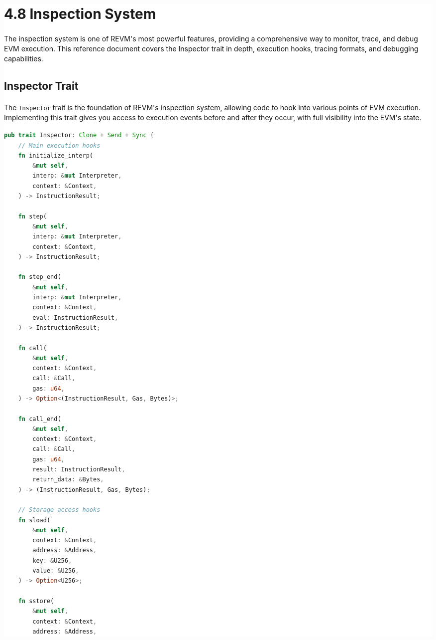 # 4.8 Inspection System

The inspection system is one of REVM's most powerful features, providing a comprehensive way to monitor, trace, and debug EVM execution. This reference document covers the Inspector trait in depth, execution hooks, tracing formats, and debugging capabilities.

## Inspector Trait

The `Inspector` trait is the foundation of REVM's inspection system, allowing code to hook into various points of EVM execution. Implementing this trait gives you access to execution events before and after they occur, with full visibility into the EVM's state.

```rust
pub trait Inspector: Clone + Send + Sync {
    // Main execution hooks
    fn initialize_interp(
        &mut self,
        interp: &mut Interpreter,
        context: &Context,
    ) -> InstructionResult;
    
    fn step(
        &mut self,
        interp: &mut Interpreter,
        context: &Context,
    ) -> InstructionResult;
    
    fn step_end(
        &mut self,
        interp: &mut Interpreter,
        context: &Context,
        eval: InstructionResult,
    ) -> InstructionResult;
    
    fn call(
        &mut self,
        context: &Context,
        call: &Call,
        gas: u64,
    ) -> Option<(InstructionResult, Gas, Bytes)>;
    
    fn call_end(
        &mut self,
        context: &Context,
        call: &Call,
        gas: u64,
        result: InstructionResult,
        return_data: &Bytes,
    ) -> (InstructionResult, Gas, Bytes);
    
    // Storage access hooks
    fn sload(
        &mut self,
        context: &Context,
        address: &Address,
        key: &U256,
        value: &U256,
    ) -> Option<U256>;
    
    fn sstore(
        &mut self,
        context: &Context,
        address: &Address,
```
